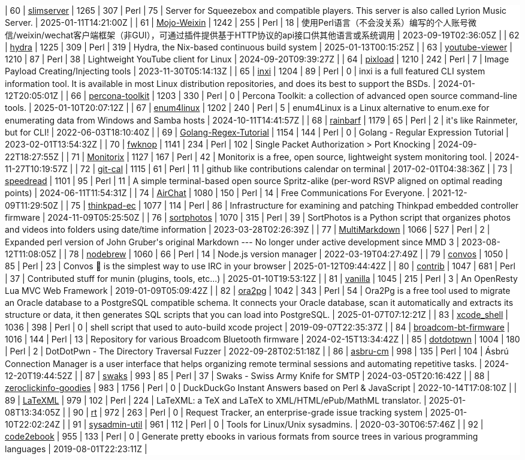| 60 | [slimserver](https://github.com/LMS-Community/slimserver) | 1265 | 307 | Perl | 75 | Server for Squeezebox and compatible players. This server is also called Lyrion Music Server. | 2025-01-11T14:21:00Z |
| 61 | [Mojo-Weixin](https://github.com/hexsum/Mojo-Weixin) | 1242 | 255 | Perl | 18 | 使用Perl语言（不会没关系）编写的个人账号微信/weixin/wechat客户端框架（非GUI），可通过插件提供基于HTTP协议的api接口供其他语言或系统调用 | 2023-09-19T02:36:05Z |
| 62 | [hydra](https://github.com/NixOS/hydra) | 1225 | 309 | Perl | 319 | Hydra, the Nix-based continuous build system | 2025-01-13T00:15:25Z |
| 63 | [youtube-viewer](https://github.com/trizen/youtube-viewer) | 1210 | 87 | Perl | 38 | Lightweight YouTube client for Linux | 2024-09-20T09:39:27Z |
| 64 | [pixload](https://github.com/sighook/pixload) | 1210 | 242 | Perl | 7 | Image Payload Creating/Injecting tools | 2023-11-30T05:14:13Z |
| 65 | [inxi](https://github.com/smxi/inxi) | 1204 | 89 | Perl | 0 | inxi is a full featured CLI system information tool. It is available in most Linux distribution repositories, and does its best to support the BSDs.  | 2024-01-12T20:05:01Z |
| 66 | [percona-toolkit](https://github.com/percona/percona-toolkit) | 1203 | 330 | Perl | 0 | Percona Toolkit: a collection of advanced open source command-line tools. | 2025-01-10T20:07:12Z |
| 67 | [enum4linux](https://github.com/CiscoCXSecurity/enum4linux) | 1202 | 240 | Perl | 5 | enum4Linux is a Linux alternative to enum.exe for enumerating data from Windows and Samba hosts | 2024-10-11T14:41:57Z |
| 68 | [rainbarf](https://github.com/creaktive/rainbarf) | 1179 | 65 | Perl | 2 | it's like Rainmeter, but for CLI! | 2022-06-03T18:10:40Z |
| 69 | [Golang-Regex-Tutorial](https://github.com/StefanSchroeder/Golang-Regex-Tutorial) | 1154 | 144 | Perl | 0 | Golang - Regular Expression Tutorial | 2023-02-01T13:54:32Z |
| 70 | [fwknop](https://github.com/mrash/fwknop) | 1141 | 234 | Perl | 102 | Single Packet Authorization > Port Knocking | 2024-09-22T18:27:55Z |
| 71 | [Monitorix](https://github.com/mikaku/Monitorix) | 1127 | 167 | Perl | 42 | Monitorix is a free, open source, lightweight system monitoring tool. | 2024-11-27T10:19:57Z |
| 72 | [git-cal](https://github.com/k4rthik/git-cal) | 1115 | 61 | Perl | 11 | github like contributions calendar on terminal | 2017-02-01T04:38:36Z |
| 73 | [speedread](https://github.com/pasky/speedread) | 1101 | 95 | Perl | 11 | A simple terminal-based open source Spritz-alike (per-word RSVP aligned on optimal reading points) | 2024-06-11T11:54:31Z |
| 74 | [AirChat](https://github.com/lulzlabs/AirChat) | 1080 | 150 | Perl | 14 | Free Communications For Everyone. | 2021-12-09T11:29:50Z |
| 75 | [thinkpad-ec](https://github.com/hamishcoleman/thinkpad-ec) | 1077 | 114 | Perl | 86 | Infrastructure for examining and patching Thinkpad embedded controller firmware | 2024-11-09T05:25:50Z |
| 76 | [sortphotos](https://github.com/andrewning/sortphotos) | 1070 | 315 | Perl | 39 | SortPhotos is a Python script that organizes photos and videos into folders using date/time information | 2023-03-28T02:26:39Z |
| 77 | [MultiMarkdown](https://github.com/fletcher/MultiMarkdown) | 1066 | 527 | Perl | 2 | Expanded perl version of John Gruber's original Markdown --- No longer under active development since MMD 3 | 2023-08-12T11:08:05Z |
| 78 | [nodebrew](https://github.com/hokaccha/nodebrew) | 1060 | 66 | Perl | 14 | Node.js version manager | 2022-03-19T04:27:49Z |
| 79 | [convos](https://github.com/convos-chat/convos) | 1050 | 85 | Perl | 23 |  Convos :busts_in_silhouette: is the simplest way to use IRC in your browser | 2025-01-12T09:44:42Z |
| 80 | [contrib](https://github.com/munin-monitoring/contrib) | 1047 | 681 | Perl | 37 | Contributed stuff for munin (plugins, tools, etc...) | 2025-01-10T19:53:12Z |
| 81 | [vanilla](https://github.com/idevz/vanilla) | 1045 | 215 | Perl | 3 | An OpenResty Lua MVC Web Framework | 2019-01-09T05:09:42Z |
| 82 | [ora2pg](https://github.com/darold/ora2pg) | 1042 | 343 | Perl | 54 | Ora2Pg is a free tool used to migrate an Oracle database to a PostgreSQL compatible schema. It connects your Oracle database, scan it automatically and extracts its structure or data, it then generates SQL scripts that you can load into PostgreSQL. | 2025-01-07T07:12:21Z |
| 83 | [xcode_shell](https://github.com/webfrogs/xcode_shell) | 1036 | 398 | Perl | 0 | shell script that used to auto-build xcode project | 2019-09-07T22:35:37Z |
| 84 | [broadcom-bt-firmware](https://github.com/winterheart/broadcom-bt-firmware) | 1016 | 144 | Perl | 13 | Repository for various Broadcom Bluetooth firmware | 2024-02-15T13:34:42Z |
| 85 | [dotdotpwn](https://github.com/wireghoul/dotdotpwn) | 1004 | 180 | Perl | 2 | DotDotPwn - The Directory Traversal Fuzzer | 2022-09-28T02:51:18Z |
| 86 | [asbru-cm](https://github.com/asbru-cm/asbru-cm) | 998 | 135 | Perl | 104 | Ásbrú Connection Manager is a user interface that helps organizing remote terminal sessions and automating repetitive tasks. | 2024-12-20T19:44:52Z |
| 87 | [swaks](https://github.com/jetmore/swaks) | 993 | 85 | Perl | 37 | Swaks - Swiss Army Knife for SMTP | 2024-03-05T20:16:42Z |
| 88 | [zeroclickinfo-goodies](https://github.com/duckduckgo/zeroclickinfo-goodies) | 983 | 1756 | Perl | 0 | DuckDuckGo Instant Answers based on Perl & JavaScript | 2022-10-14T17:08:10Z |
| 89 | [LaTeXML](https://github.com/brucemiller/LaTeXML) | 979 | 102 | Perl | 224 | LaTeXML: a TeX and LaTeX to XML/HTML/ePub/MathML translator. | 2025-01-08T13:34:05Z |
| 90 | [rt](https://github.com/bestpractical/rt) | 972 | 263 | Perl | 0 | Request Tracker, an enterprise-grade issue tracking system | 2025-01-10T22:02:24Z |
| 91 | [sysadmin-util](https://github.com/skx/sysadmin-util) | 961 | 112 | Perl | 0 | Tools for Linux/Unix sysadmins. | 2020-03-30T06:57:46Z |
| 92 | [code2ebook](https://github.com/agentzh/code2ebook) | 955 | 133 | Perl | 0 | Generate pretty ebooks in various formats from source trees in various programming languages | 2019-08-01T22:23:11Z |